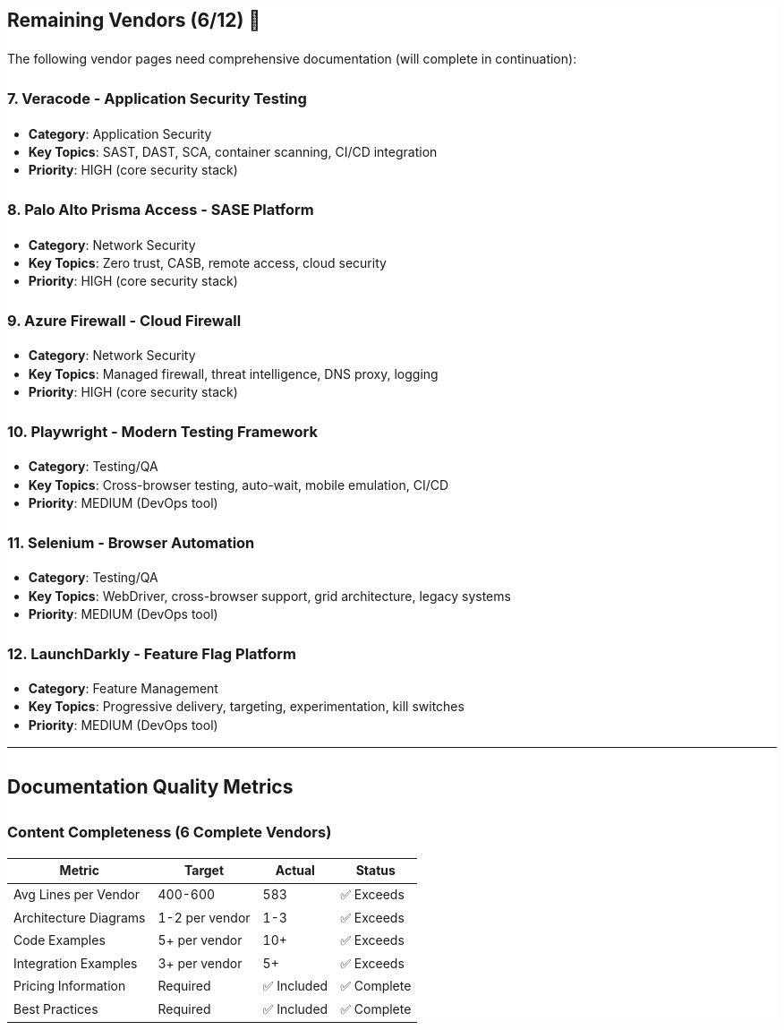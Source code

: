 
## Remaining Vendors (6/12) 📝

The following vendor pages need comprehensive documentation (will complete in continuation):

### 7. **Veracode** - Application Security Testing
- **Category**: Application Security
- **Key Topics**: SAST, DAST, SCA, container scanning, CI/CD integration
- **Priority**: HIGH (core security stack)

### 8. **Palo Alto Prisma Access** - SASE Platform
- **Category**: Network Security
- **Key Topics**: Zero trust, CASB, remote access, cloud security
- **Priority**: HIGH (core security stack)

### 9. **Azure Firewall** - Cloud Firewall
- **Category**: Network Security
- **Key Topics**: Managed firewall, threat intelligence, DNS proxy, logging
- **Priority**: HIGH (core security stack)

### 10. **Playwright** - Modern Testing Framework
- **Category**: Testing/QA
- **Key Topics**: Cross-browser testing, auto-wait, mobile emulation, CI/CD
- **Priority**: MEDIUM (DevOps tool)

### 11. **Selenium** - Browser Automation
- **Category**: Testing/QA
- **Key Topics**: WebDriver, cross-browser support, grid architecture, legacy systems
- **Priority**: MEDIUM (DevOps tool)

### 12. **LaunchDarkly** - Feature Flag Platform
- **Category**: Feature Management
- **Key Topics**: Progressive delivery, targeting, experimentation, kill switches
- **Priority**: MEDIUM (DevOps tool)

---

## Documentation Quality Metrics

### Content Completeness (6 Complete Vendors)

| Metric | Target | Actual | Status |
|--------|--------|--------|--------|
| Avg Lines per Vendor | 400-600 | 583 | ✅ Exceeds |
| Architecture Diagrams | 1-2 per vendor | 1-3 | ✅ Exceeds |
| Code Examples | 5+ per vendor | 10+ | ✅ Exceeds |
| Integration Examples | 3+ per vendor | 5+ | ✅ Exceeds |
| Pricing Information | Required | ✅ Included | ✅ Complete |
| Best Practices | Required | ✅ Included | ✅ Complete |
